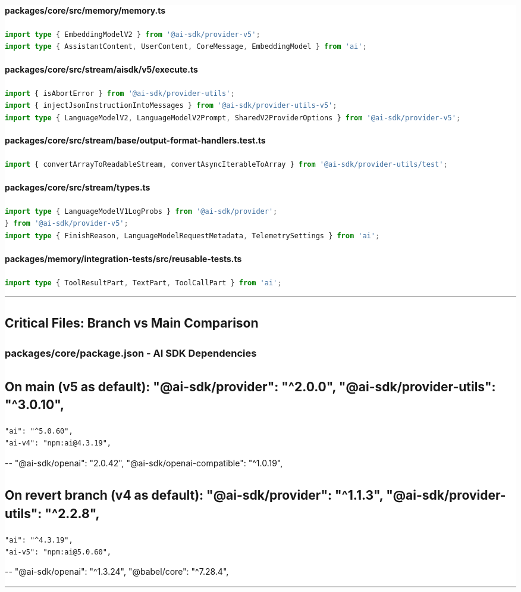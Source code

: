 #### packages/core/src/memory/memory.ts
```typescript
import type { EmbeddingModelV2 } from '@ai-sdk/provider-v5';
import type { AssistantContent, UserContent, CoreMessage, EmbeddingModel } from 'ai';
```

#### packages/core/src/stream/aisdk/v5/execute.ts
```typescript
import { isAbortError } from '@ai-sdk/provider-utils';
import { injectJsonInstructionIntoMessages } from '@ai-sdk/provider-utils-v5';
import type { LanguageModelV2, LanguageModelV2Prompt, SharedV2ProviderOptions } from '@ai-sdk/provider-v5';
```

#### packages/core/src/stream/base/output-format-handlers.test.ts
```typescript
import { convertArrayToReadableStream, convertAsyncIterableToArray } from '@ai-sdk/provider-utils/test';
```

#### packages/core/src/stream/types.ts
```typescript
import type { LanguageModelV1LogProbs } from '@ai-sdk/provider';
} from '@ai-sdk/provider-v5';
import type { FinishReason, LanguageModelRequestMetadata, TelemetrySettings } from 'ai';
```

#### packages/memory/integration-tests/src/reusable-tests.ts
```typescript
import type { ToolResultPart, TextPart, ToolCallPart } from 'ai';
```


---

## Critical Files: Branch vs Main Comparison

### packages/core/package.json - AI SDK Dependencies

**On main (v5 as default):**
    "@ai-sdk/provider": "^2.0.0",
    "@ai-sdk/provider-utils": "^3.0.10",
--
    "ai": "^5.0.60",
    "ai-v4": "npm:ai@4.3.19",
--
    "@ai-sdk/openai": "2.0.42",
    "@ai-sdk/openai-compatible": "^1.0.19",

**On revert branch (v4 as default):**
    "@ai-sdk/provider": "^1.1.3",
    "@ai-sdk/provider-utils": "^2.2.8",
--
    "ai": "^4.3.19",
    "ai-v5": "npm:ai@5.0.60",
--
    "@ai-sdk/openai": "^1.3.24",
    "@babel/core": "^7.28.4",

---